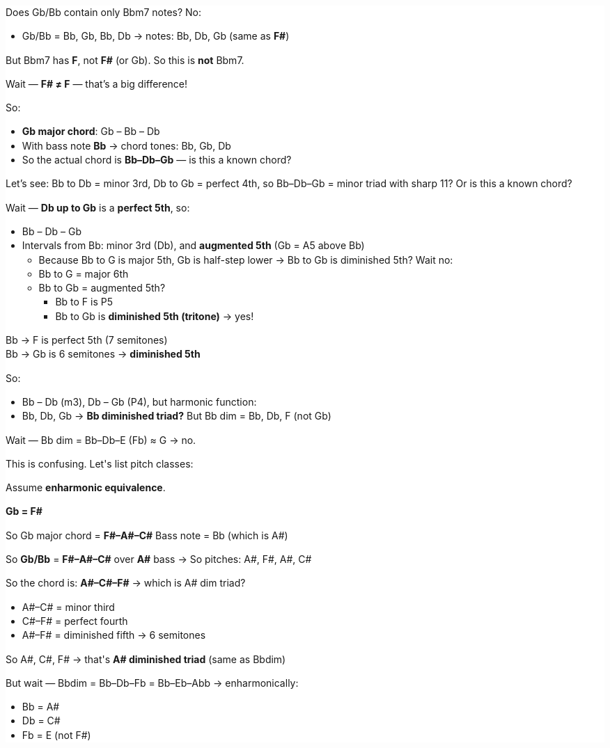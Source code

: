 Does Gb/Bb contain only Bbm7 notes? No:
- Gb/Bb = Bb, Gb, Bb, Db → notes: Bb, Db, Gb (same as **F#**)

But Bbm7 has **F**, not **F#** (or Gb). So this is **not** Bbm7.

Wait — **F# ≠ F** — that’s a big difference!

So:
- **Gb major chord**: Gb – Bb – Db
- With bass note **Bb** → chord tones: Bb, Gb, Db
- So the actual chord is **Bb–Db–Gb** — is this a known chord?

Let’s see: Bb to Db = minor 3rd, Db to Gb = perfect 4th, so Bb–Db–Gb = minor triad with sharp 11? Or is this a known chord?

Wait — **Db up to Gb** is a **perfect 5th**, so:

- Bb – Db – Gb
- Intervals from Bb: minor 3rd (Db), and **augmented 5th** (Gb = A5 above Bb)
  - Because Bb to G is major 5th, Gb is half-step lower → Bb to Gb is diminished 5th? Wait no:
  - Bb to G = major 6th
  - Bb to Gb = augmented 5th?
    - Bb to F is P5
    - Bb to Gb is **diminished 5th (tritone)** → yes!

Bb → F is perfect 5th (7 semitones)  
Bb → Gb is 6 semitones → **diminished 5th**

So:
- Bb – Db (m3), Db – Gb (P4), but harmonic function:
- Bb, Db, Gb → **Bb diminished triad?**
But Bb dim = Bb, Db, F (not Gb)

Wait — Bb dim = Bb–Db–E (Fb) ≈ G → no.

This is confusing. Let's list pitch classes:

Assume **enharmonic equivalence**.

**Gb = F#**

So Gb major chord = **F#–A#–C#**
Bass note = Bb (which is A#)

So **Gb/Bb** = **F#–A#–C#** over **A#** bass
→ So pitches: A#, F#, A#, C#

So the chord is: **A#–C#–F#** → which is A# dim triad?
- A#–C# = minor third
- C#–F# = perfect fourth
- A#–F# = diminished fifth → 6 semitones

So A#, C#, F# → that's **A# diminished triad** (same as Bbdim)

But wait — Bbdim = Bb–Db–Fb = Bb–Eb–Abb → enharmonically:
- Bb = A#
- Db = C#
- Fb = E (not F#)
